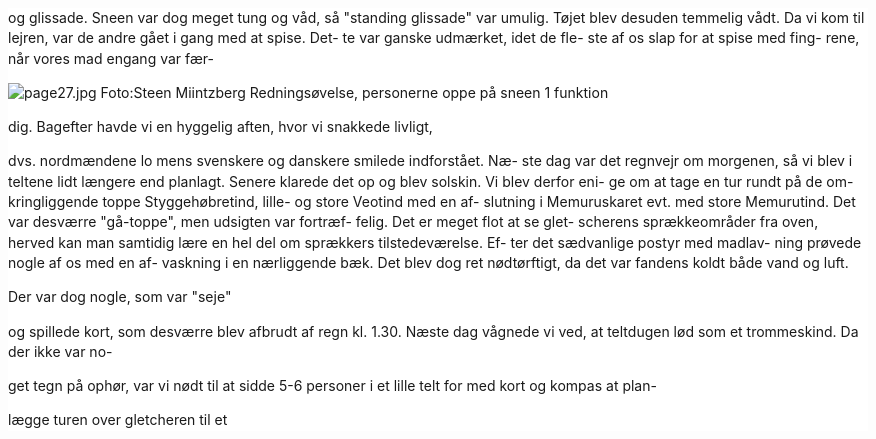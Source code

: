 og glissade. Sneen var dog meget tung
og våd, så "standing glissade" var
umulig. Tøjet blev desuden temmelig
vådt. Da vi kom til lejren, var de
andre gået i gang med at spise. Det-
te var ganske udmærket, idet de fle-
ste af os slap for at spise med fing-
rene, når vores mad engang var fær-




![page27.jpg](/1985/DB-1985-4/page27.jpg)
Foto:Steen Miintzberg
Redningsøvelse, personerne
oppe på sneen 1 funktion

dig. Bagefter havde vi en hyggelig
aften, hvor vi snakkede livligt,

dvs. nordmændene lo mens svenskere
og danskere smilede indforstået. Næ-
ste dag var det regnvejr om morgenen,
så vi blev i teltene lidt længere
end planlagt. Senere klarede det op
og blev solskin. Vi blev derfor eni-
ge om at tage en tur rundt på de om-
kringliggende toppe Styggehøbretind,
lille- og store Veotind med en af-
slutning i Memuruskaret evt. med
store Memurutind. Det var desværre
"gå-toppe", men udsigten var fortræf-
felig. Det er meget flot at se glet-
scherens sprækkeområder fra oven,
herved kan man samtidig lære en hel
del om sprækkers tilstedeværelse. Ef-
ter det sædvanlige postyr med madlav-
ning prøvede nogle af os med en af-
vaskning i en nærliggende bæk. Det
blev dog ret nødtørftigt, da det var
fandens koldt både vand og luft.

Der var dog nogle, som var "seje"

og spillede kort, som desværre blev
afbrudt af regn kl. 1.30. Næste dag
vågnede vi ved, at teltdugen lød som
et trommeskind. Da der ikke var no-

get tegn på ophør, var vi nødt til
at sidde 5-6 personer i et lille
telt for med kort og kompas at plan-

lægge turen over gletcheren til et
